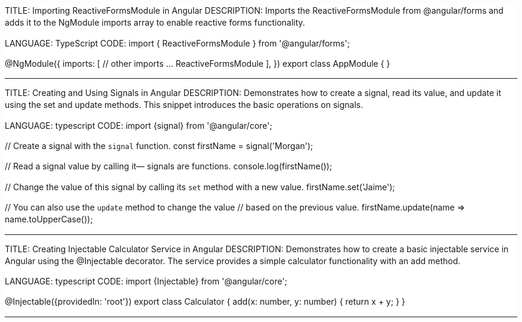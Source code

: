 TITLE: Importing ReactiveFormsModule in Angular
DESCRIPTION: Imports the ReactiveFormsModule from @angular/forms and adds it to the NgModule imports array to enable reactive forms functionality.

LANGUAGE: TypeScript
CODE:
import { ReactiveFormsModule } from '@angular/forms';

@NgModule({
  imports: [
    // other imports ...
    ReactiveFormsModule
  ],
})
export class AppModule { }

----------------------------------------

TITLE: Creating and Using Signals in Angular
DESCRIPTION: Demonstrates how to create a signal, read its value, and update it using the set and update methods. This snippet introduces the basic operations on signals.

LANGUAGE: typescript
CODE:
import {signal} from '@angular/core';

// Create a signal with the `signal` function.
const firstName = signal('Morgan');

// Read a signal value by calling it— signals are functions.
console.log(firstName());

// Change the value of this signal by calling its `set` method with a new value.
firstName.set('Jaime');

// You can also use the `update` method to change the value
// based on the previous value.
firstName.update(name => name.toUpperCase());

----------------------------------------

TITLE: Creating Injectable Calculator Service in Angular
DESCRIPTION: Demonstrates how to create a basic injectable service in Angular using the @Injectable decorator. The service provides a simple calculator functionality with an add method.

LANGUAGE: typescript
CODE:
import {Injectable} from '@angular/core';

@Injectable({providedIn: 'root'})
export class Calculator {
  add(x: number, y: number) {
    return x + y;
  }
}

----------------------------------------
